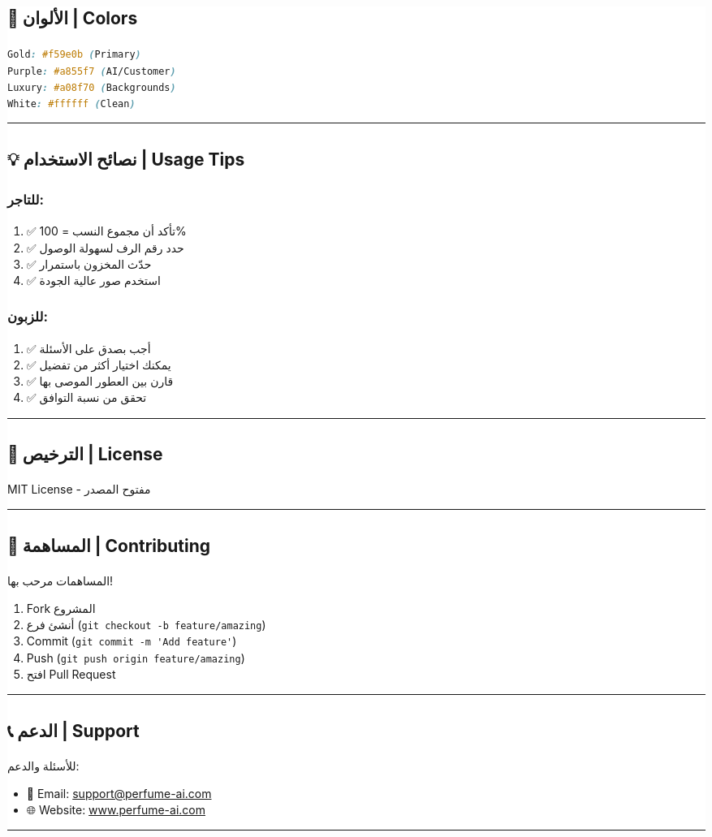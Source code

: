 
## 🎨 الألوان | Colors

```css
Gold: #f59e0b (Primary)
Purple: #a855f7 (AI/Customer)
Luxury: #a08f70 (Backgrounds)
White: #ffffff (Clean)
```

---

## 💡 نصائح الاستخدام | Usage Tips

### للتاجر:
1. ✅ تأكد أن مجموع النسب = 100%
2. ✅ حدد رقم الرف لسهولة الوصول
3. ✅ حدّث المخزون باستمرار
4. ✅ استخدم صور عالية الجودة

### للزبون:
1. ✅ أجب بصدق على الأسئلة
2. ✅ يمكنك اختيار أكثر من تفضيل
3. ✅ قارن بين العطور الموصى بها
4. ✅ تحقق من نسبة التوافق

---

## 📄 الترخيص | License

MIT License - مفتوح المصدر

---

## 🤝 المساهمة | Contributing

المساهمات مرحب بها!

1. Fork المشروع
2. أنشئ فرع (`git checkout -b feature/amazing`)
3. Commit (`git commit -m 'Add feature'`)
4. Push (`git push origin feature/amazing`)
5. افتح Pull Request

---

## 📞 الدعم | Support

للأسئلة والدعم:
- 📧 Email: support@perfume-ai.com
- 🌐 Website: www.perfume-ai.com

---